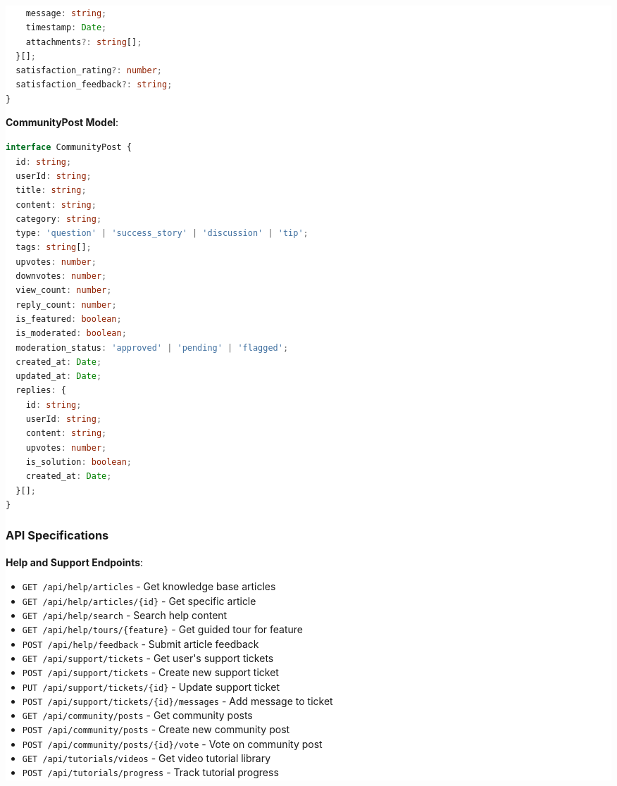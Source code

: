 ```typescript
    message: string;
    timestamp: Date;
    attachments?: string[];
  }[];
  satisfaction_rating?: number;
  satisfaction_feedback?: string;
}
```

**CommunityPost Model**:
```typescript
interface CommunityPost {
  id: string;
  userId: string;
  title: string;
  content: string;
  category: string;
  type: 'question' | 'success_story' | 'discussion' | 'tip';
  tags: string[];
  upvotes: number;
  downvotes: number;
  view_count: number;
  reply_count: number;
  is_featured: boolean;
  is_moderated: boolean;
  moderation_status: 'approved' | 'pending' | 'flagged';
  created_at: Date;
  updated_at: Date;
  replies: {
    id: string;
    userId: string;
    content: string;
    upvotes: number;
    is_solution: boolean;
    created_at: Date;
  }[];
}
```

### API Specifications
**Help and Support Endpoints**:
- `GET /api/help/articles` - Get knowledge base articles
- `GET /api/help/articles/{id}` - Get specific article
- `GET /api/help/search` - Search help content
- `GET /api/help/tours/{feature}` - Get guided tour for feature
- `POST /api/help/feedback` - Submit article feedback
- `GET /api/support/tickets` - Get user's support tickets
- `POST /api/support/tickets` - Create new support ticket
- `PUT /api/support/tickets/{id}` - Update support ticket
- `POST /api/support/tickets/{id}/messages` - Add message to ticket
- `GET /api/community/posts` - Get community posts
- `POST /api/community/posts` - Create new community post
- `POST /api/community/posts/{id}/vote` - Vote on community post
- `GET /api/tutorials/videos` - Get video tutorial library
- `POST /api/tutorials/progress` - Track tutorial progress
